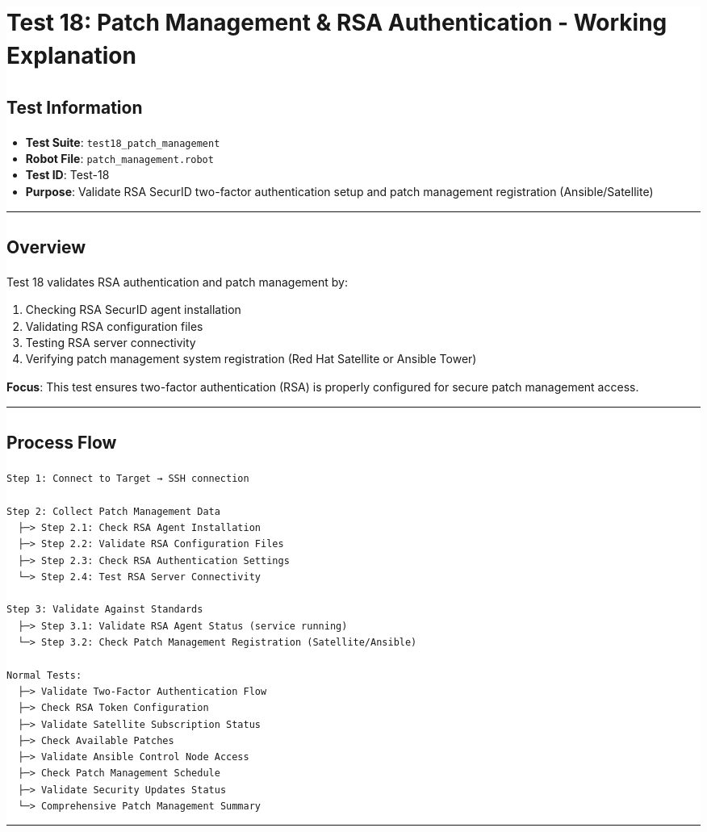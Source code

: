 # Test 18: Patch Management & RSA Authentication - Working Explanation

## Test Information
- **Test Suite**: `test18_patch_management`
- **Robot File**: `patch_management.robot`
- **Test ID**: Test-18
- **Purpose**: Validate RSA SecurID two-factor authentication setup and patch management registration (Ansible/Satellite)

---

## Overview

Test 18 validates RSA authentication and patch management by:
1. Checking RSA SecurID agent installation
2. Validating RSA configuration files
3. Testing RSA server connectivity
4. Verifying patch management system registration (Red Hat Satellite or Ansible Tower)

**Focus**: This test ensures two-factor authentication (RSA) is properly configured for secure patch management access.

---

## Process Flow

```
Step 1: Connect to Target → SSH connection

Step 2: Collect Patch Management Data
  ├─> Step 2.1: Check RSA Agent Installation
  ├─> Step 2.2: Validate RSA Configuration Files
  ├─> Step 2.3: Check RSA Authentication Settings
  └─> Step 2.4: Test RSA Server Connectivity

Step 3: Validate Against Standards
  ├─> Step 3.1: Validate RSA Agent Status (service running)
  └─> Step 3.2: Check Patch Management Registration (Satellite/Ansible)

Normal Tests:
  ├─> Validate Two-Factor Authentication Flow
  ├─> Check RSA Token Configuration
  ├─> Validate Satellite Subscription Status
  ├─> Check Available Patches
  ├─> Validate Ansible Control Node Access
  ├─> Check Patch Management Schedule
  ├─> Validate Security Updates Status
  └─> Comprehensive Patch Management Summary
```

---